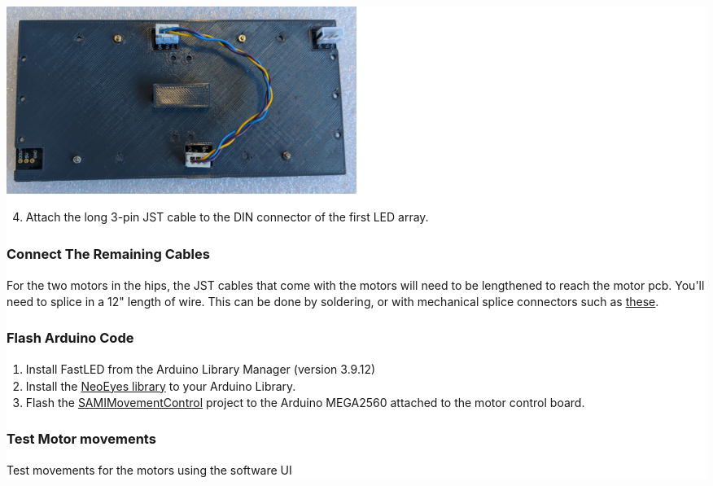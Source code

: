    <img src="res/back_of_eyepanel_wires.jpg" width="50%"/>

4. Attach the long 3-pin JST cable to the DIN connector of the first LED array.


### Connect The Remaining Cables

For the two motors in the hips, the JST cables that come with the motors will need to be lengthened to reach the motor pcb. You'll need to splice in a 12" length of wire. This can be done by soldering, or with mechanical splice connectors such as [these](https://www.amazon.com/dp/B0DGLJJRZ5).


### Flash Arduino Code

1. Install FastLED from the Arduino Library Manager (version 3.9.12)
2. Install the [NeoEyes library](../Arduino/NeoEyes/) to your Arduino Library.
3. Flash the [SAMIMovementControl](../Arduino/SAMIMovementControl/) project to the Arduino MEGA2560 attached to the motor control board.

### Test Motor movements

Test movements for the motors using the software UI


